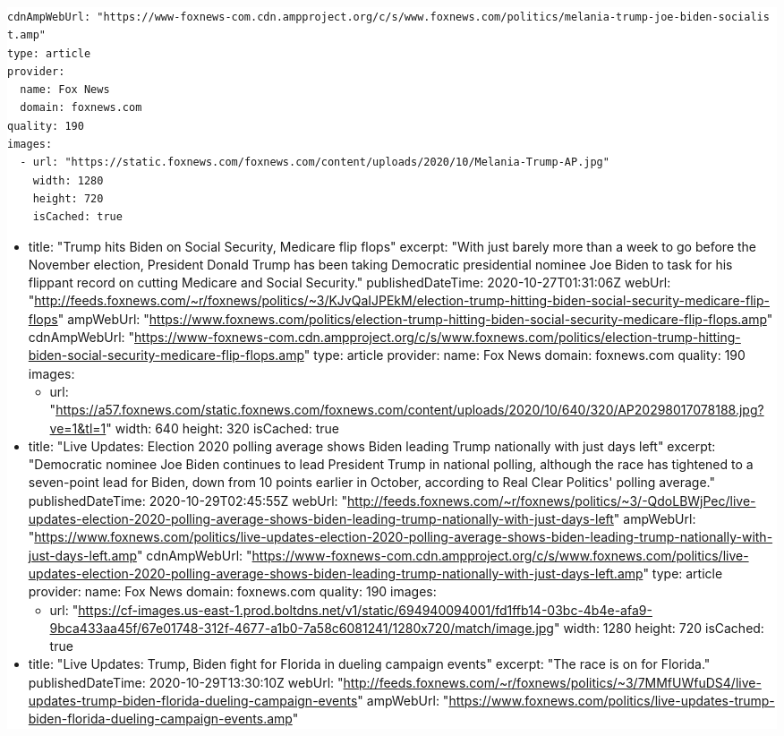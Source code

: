     cdnAmpWebUrl: "https://www-foxnews-com.cdn.ampproject.org/c/s/www.foxnews.com/politics/melania-trump-joe-biden-socialist.amp"
    type: article
    provider:
      name: Fox News
      domain: foxnews.com
    quality: 190
    images:
      - url: "https://static.foxnews.com/foxnews.com/content/uploads/2020/10/Melania-Trump-AP.jpg"
        width: 1280
        height: 720
        isCached: true
  - title: "Trump hits Biden on Social Security, Medicare flip flops"
    excerpt: "With just barely more than a week to go before the November election, President Donald Trump has been taking Democratic presidential nominee Joe Biden to task for his flippant record on cutting Medicare and Social Security."
    publishedDateTime: 2020-10-27T01:31:06Z
    webUrl: "http://feeds.foxnews.com/~r/foxnews/politics/~3/KJvQaIJPEkM/election-trump-hitting-biden-social-security-medicare-flip-flops"
    ampWebUrl: "https://www.foxnews.com/politics/election-trump-hitting-biden-social-security-medicare-flip-flops.amp"
    cdnAmpWebUrl: "https://www-foxnews-com.cdn.ampproject.org/c/s/www.foxnews.com/politics/election-trump-hitting-biden-social-security-medicare-flip-flops.amp"
    type: article
    provider:
      name: Fox News
      domain: foxnews.com
    quality: 190
    images:
      - url: "https://a57.foxnews.com/static.foxnews.com/foxnews.com/content/uploads/2020/10/640/320/AP20298017078188.jpg?ve=1&tl=1"
        width: 640
        height: 320
        isCached: true
  - title: "Live Updates: Election 2020 polling average shows Biden leading Trump nationally with just days left"
    excerpt: "Democratic nominee Joe Biden continues to lead President Trump in national polling, although the race has tightened to a seven-point lead for Biden, down from 10 points earlier in October, according to Real Clear Politics' polling average."
    publishedDateTime: 2020-10-29T02:45:55Z
    webUrl: "http://feeds.foxnews.com/~r/foxnews/politics/~3/-QdoLBWjPec/live-updates-election-2020-polling-average-shows-biden-leading-trump-nationally-with-just-days-left"
    ampWebUrl: "https://www.foxnews.com/politics/live-updates-election-2020-polling-average-shows-biden-leading-trump-nationally-with-just-days-left.amp"
    cdnAmpWebUrl: "https://www-foxnews-com.cdn.ampproject.org/c/s/www.foxnews.com/politics/live-updates-election-2020-polling-average-shows-biden-leading-trump-nationally-with-just-days-left.amp"
    type: article
    provider:
      name: Fox News
      domain: foxnews.com
    quality: 190
    images:
      - url: "https://cf-images.us-east-1.prod.boltdns.net/v1/static/694940094001/fd1ffb14-03bc-4b4e-afa9-9bca433aa45f/67e01748-312f-4677-a1b0-7a58c6081241/1280x720/match/image.jpg"
        width: 1280
        height: 720
        isCached: true
  - title: "Live Updates: Trump, Biden fight for Florida in dueling campaign events"
    excerpt: "The race is on for Florida."
    publishedDateTime: 2020-10-29T13:30:10Z
    webUrl: "http://feeds.foxnews.com/~r/foxnews/politics/~3/7MMfUWfuDS4/live-updates-trump-biden-florida-dueling-campaign-events"
    ampWebUrl: "https://www.foxnews.com/politics/live-updates-trump-biden-florida-dueling-campaign-events.amp"